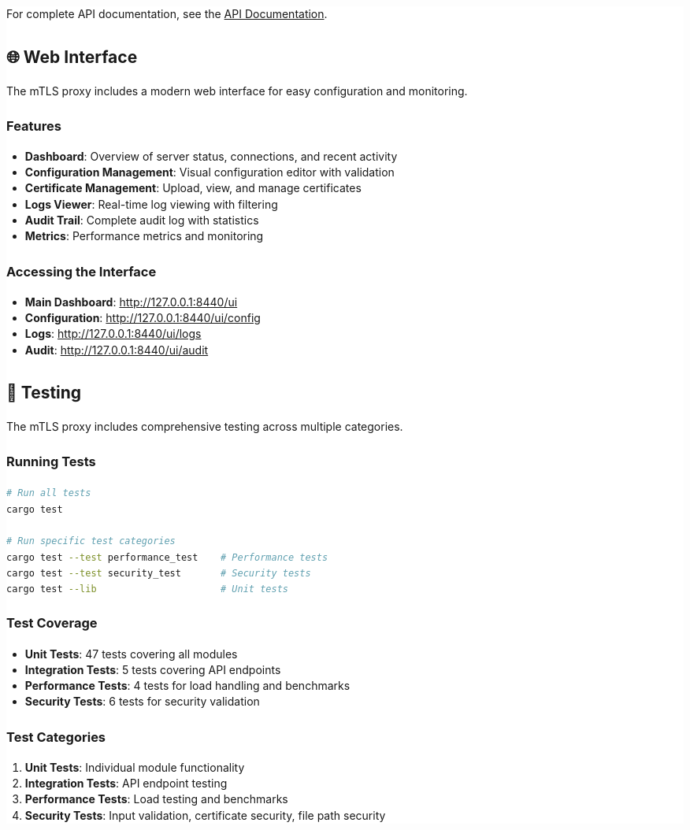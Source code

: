 For complete API documentation, see the [API Documentation](docs/API_DOCUMENTATION.md).

## 🌐 Web Interface

The mTLS proxy includes a modern web interface for easy configuration and monitoring.

### Features

- **Dashboard**: Overview of server status, connections, and recent activity
- **Configuration Management**: Visual configuration editor with validation
- **Certificate Management**: Upload, view, and manage certificates
- **Logs Viewer**: Real-time log viewing with filtering
- **Audit Trail**: Complete audit log with statistics
- **Metrics**: Performance metrics and monitoring

### Accessing the Interface

- **Main Dashboard**: http://127.0.0.1:8440/ui
- **Configuration**: http://127.0.0.1:8440/ui/config
- **Logs**: http://127.0.0.1:8440/ui/logs
- **Audit**: http://127.0.0.1:8440/ui/audit

## 🧪 Testing

The mTLS proxy includes comprehensive testing across multiple categories.

### Running Tests

```bash
# Run all tests
cargo test

# Run specific test categories
cargo test --test performance_test    # Performance tests
cargo test --test security_test       # Security tests
cargo test --lib                      # Unit tests
```

### Test Coverage

- **Unit Tests**: 47 tests covering all modules
- **Integration Tests**: 5 tests covering API endpoints
- **Performance Tests**: 4 tests for load handling and benchmarks
- **Security Tests**: 6 tests for security validation

### Test Categories

1. **Unit Tests**: Individual module functionality
2. **Integration Tests**: API endpoint testing
3. **Performance Tests**: Load testing and benchmarks
4. **Security Tests**: Input validation, certificate security, file path security
